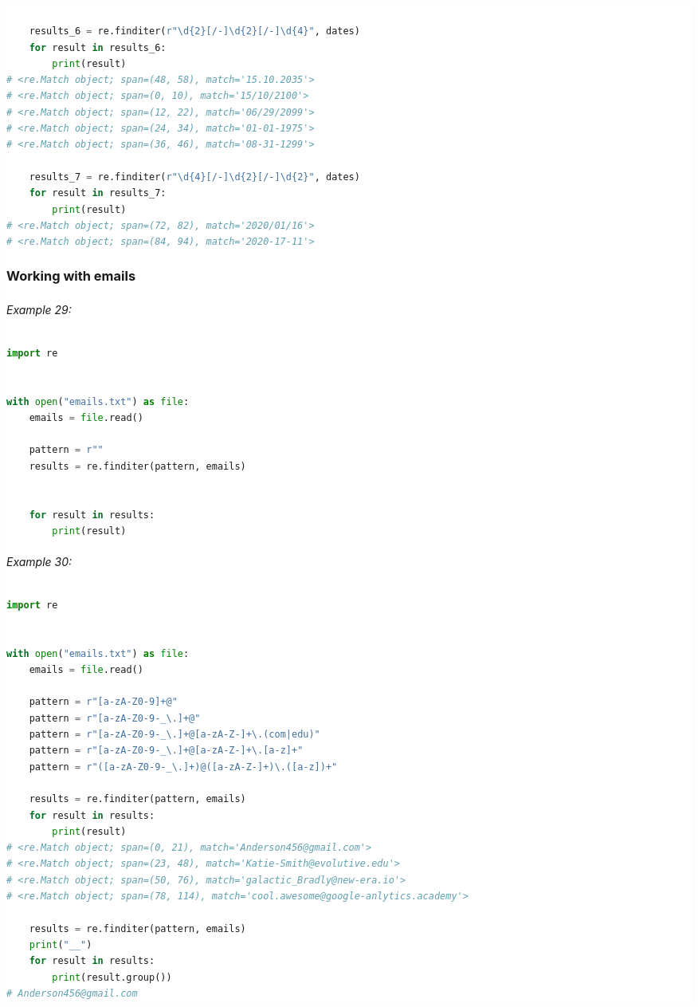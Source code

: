 ```python

    results_6 = re.finditer(r"\d{2}[/-]\d{2}[/-]\d{4}", dates)
    for result in results_6:
        print(result)
# <re.Match object; span=(48, 58), match='15.10.2035'>
# <re.Match object; span=(0, 10), match='15/10/2100'>
# <re.Match object; span=(12, 22), match='06/29/2099'>
# <re.Match object; span=(24, 34), match='01-01-1975'>
# <re.Match object; span=(36, 46), match='08-31-1299'>

    results_7 = re.finditer(r"\d{4}[/-]\d{2}[/-]\d{2}", dates)
    for result in results_7:
        print(result)
# <re.Match object; span=(72, 82), match='2020/01/16'>
# <re.Match object; span=(84, 94), match='2020-17-11'>

```

### Working with emails

###### Example 29:

```python
import re


with open("emails.txt") as file:
    emails = file.read()

    pattern = r""
    results = re.finditer(pattern, emails)


    for result in results:
        print(result)
```

###### Example 30:

```python
import re


with open("emails.txt") as file:
    emails = file.read()

    pattern = r"[a-zA-Z0-9]+@"
    pattern = r"[a-zA-Z0-9-_\.]+@"
    pattern = r"[a-zA-Z0-9-_\.]+@[a-zA-Z-]+\.(com|edu)"
    pattern = r"[a-zA-Z0-9-_\.]+@[a-zA-Z-]+\.[a-z]+"
    pattern = r"([a-zA-Z0-9-_\.]+)@([a-zA-Z-]+)\.([a-z])+"

    results = re.finditer(pattern, emails)
    for result in results:
        print(result)
# <re.Match object; span=(0, 21), match='Anderson456@gmail.com'>
# <re.Match object; span=(23, 48), match='Katie-Smith@evolutive.edu'>
# <re.Match object; span=(50, 76), match='galactic_Bradly@new-era.io'>
# <re.Match object; span=(78, 114), match='cool.awesome@google-anlytics.academy'>

    results = re.finditer(pattern, emails)
    print("__")
    for result in results:
        print(result.group())
# Anderson456@gmail.com
```